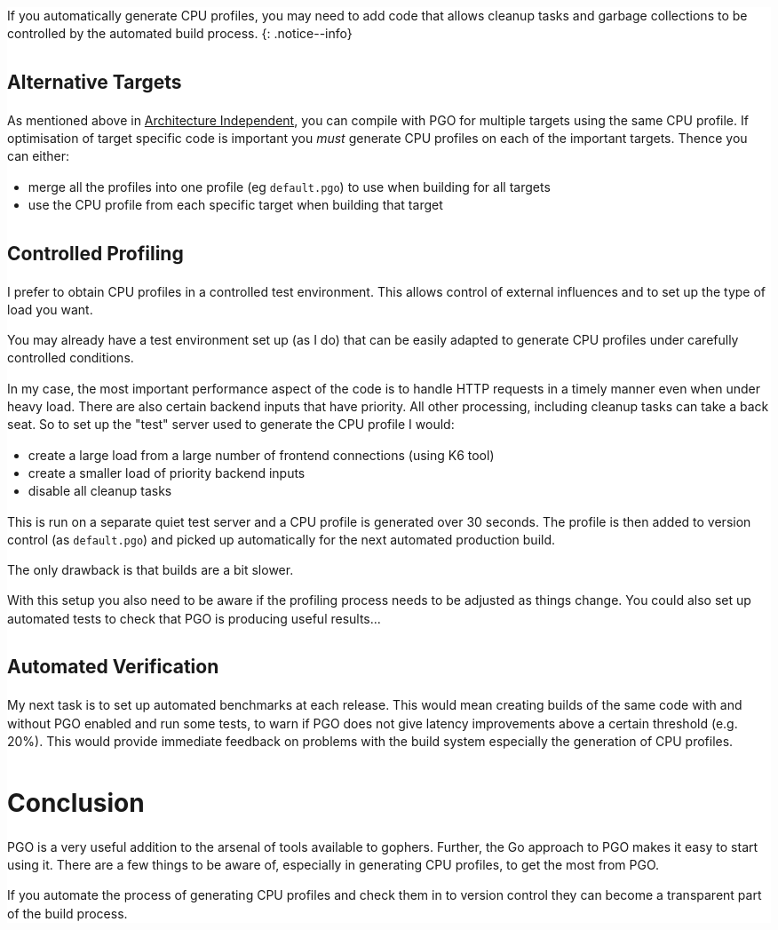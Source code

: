 If you automatically generate CPU profiles, you may need to add code that allows cleanup tasks and garbage collections to be controlled by the automated build process.
{: .notice--info}

## Alternative Targets

As mentioned above in [Architecture Independent](#architecture-independent), you can compile with PGO for multiple targets using the same CPU profile.  If optimisation of target specific code is important you _must_ generate CPU profiles on each of the important targets.  Thence you can either:

* merge all the profiles into one profile (eg `default.pgo`) to use when building for all targets
* use the CPU profile from each specific target when building that target 

## Controlled Profiling

I prefer to obtain CPU profiles in a controlled test environment.  This allows control of external influences and to set up the type of load you want.

You may already have a test environment set up (as I do) that can be easily adapted to generate CPU profiles under carefully controlled conditions.
 
In my case, the most important performance aspect of the code is to handle HTTP requests in a timely manner even when under heavy load.  There are also certain backend inputs that have priority.  All other processing, including cleanup tasks can take a back seat. So to set up the "test" server used to generate the CPU profile I would:

* create a large load from a large number of frontend connections (using K6 tool)
* create a smaller load of priority backend inputs
* disable all cleanup tasks

This is run on a separate quiet test server and a CPU profile is generated over 30 seconds.  The profile is then added to version control (as `default.pgo`) and picked up automatically for the next automated production build.

The only drawback is that builds are a bit slower.

With this setup you also need to be aware if the profiling process needs to be adjusted as things change.  You could also set up automated tests to check that PGO is producing useful results...

## Automated Verification

My next task is to set up automated benchmarks at each release.  This would mean creating builds of the same code with and without PGO enabled and run some tests, to warn if PGO does not give latency improvements above a certain threshold (e.g. 20%).  This would provide immediate feedback on problems with the build system especially the generation of CPU profiles.

# Conclusion

PGO is a very useful addition to the arsenal of tools available to gophers.  Further, the Go approach to PGO makes it easy to start using it.  There are a few things to be aware of, especially in generating CPU profiles, to get the most from PGO.

If you automate the process of generating CPU profiles and check them in to version control they can become a transparent part of the build process.
